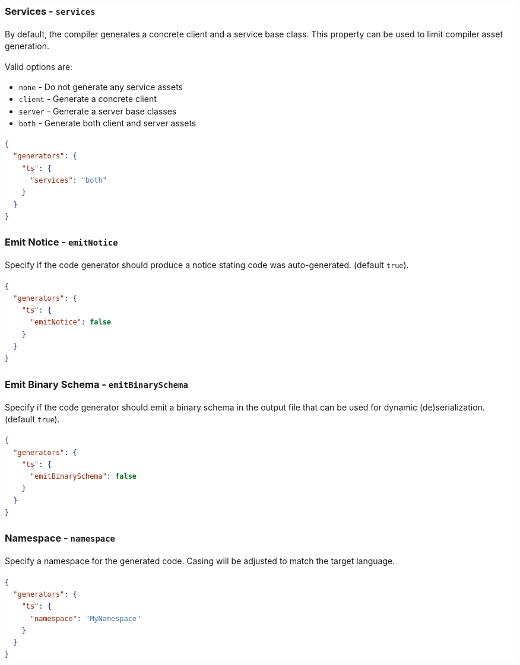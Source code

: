 ### Services - `services`

By default, the compiler generates a concrete client and a service base class. This property can be used to limit compiler asset generation.

Valid options are:
- `none` - Do not generate any service assets
- `client` - Generate a concrete client
- `server` - Generate a server base classes
- `both` - Generate both client and server assets

```json
{
  "generators": {
    "ts": {
      "services": "both"
    }
  }
}
```

### Emit Notice - `emitNotice`
Specify if the code generator should produce a notice stating code was auto-generated. (default `true`).

```json
{
  "generators": {
    "ts": {
      "emitNotice": false
    }
  }
}
```

### Emit Binary Schema - `emitBinarySchema`
Specify if the code generator should emit a binary schema in the output file that can be used for dynamic (de)serialization. (default `true`).

```json
{
  "generators": {
    "ts": {
      "emitBinarySchema": false
    }
  }
}
```

### Namespace - `namespace`

Specify a namespace for the generated code. Casing will be adjusted to match the target language.

```json
{
  "generators": {
    "ts": {
      "namespace": "MyNamespace"
    }
  }
}
```
